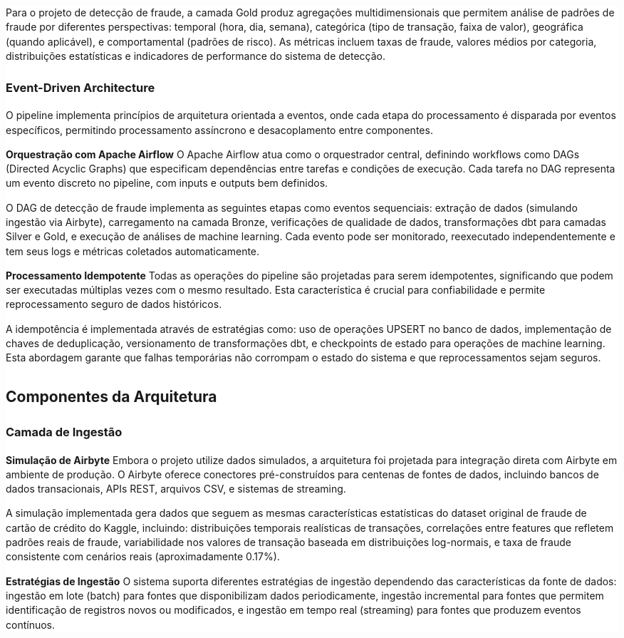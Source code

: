 Para o projeto de detecção de fraude, a camada Gold produz agregações multidimensionais que permitem análise de padrões de fraude por diferentes perspectivas: temporal (hora, dia, semana), categórica (tipo de transação, faixa de valor), geográfica (quando aplicável), e comportamental (padrões de risco). As métricas incluem taxas de fraude, valores médios por categoria, distribuições estatísticas e indicadores de performance do sistema de detecção.

### Event-Driven Architecture

O pipeline implementa princípios de arquitetura orientada a eventos, onde cada etapa do processamento é disparada por eventos específicos, permitindo processamento assíncrono e desacoplamento entre componentes.

**Orquestração com Apache Airflow**
O Apache Airflow atua como o orquestrador central, definindo workflows como DAGs (Directed Acyclic Graphs) que especificam dependências entre tarefas e condições de execução. Cada tarefa no DAG representa um evento discreto no pipeline, com inputs e outputs bem definidos.

O DAG de detecção de fraude implementa as seguintes etapas como eventos sequenciais: extração de dados (simulando ingestão via Airbyte), carregamento na camada Bronze, verificações de qualidade de dados, transformações dbt para camadas Silver e Gold, e execução de análises de machine learning. Cada evento pode ser monitorado, reexecutado independentemente e tem seus logs e métricas coletados automaticamente.

**Processamento Idempotente**
Todas as operações do pipeline são projetadas para serem idempotentes, significando que podem ser executadas múltiplas vezes com o mesmo resultado. Esta característica é crucial para confiabilidade e permite reprocessamento seguro de dados históricos.

A idempotência é implementada através de estratégias como: uso de operações UPSERT no banco de dados, implementação de chaves de deduplicação, versionamento de transformações dbt, e checkpoints de estado para operações de machine learning. Esta abordagem garante que falhas temporárias não corrompam o estado do sistema e que reprocessamentos sejam seguros.

## Componentes da Arquitetura

### Camada de Ingestão

**Simulação de Airbyte**
Embora o projeto utilize dados simulados, a arquitetura foi projetada para integração direta com Airbyte em ambiente de produção. O Airbyte oferece conectores pré-construídos para centenas de fontes de dados, incluindo bancos de dados transacionais, APIs REST, arquivos CSV, e sistemas de streaming.

A simulação implementada gera dados que seguem as mesmas características estatísticas do dataset original de fraude de cartão de crédito do Kaggle, incluindo: distribuições temporais realísticas de transações, correlações entre features que refletem padrões reais de fraude, variabilidade nos valores de transação baseada em distribuições log-normais, e taxa de fraude consistente com cenários reais (aproximadamente 0.17%).

**Estratégias de Ingestão**
O sistema suporta diferentes estratégias de ingestão dependendo das características da fonte de dados: ingestão em lote (batch) para fontes que disponibilizam dados periodicamente, ingestão incremental para fontes que permitem identificação de registros novos ou modificados, e ingestão em tempo real (streaming) para fontes que produzem eventos contínuos.

